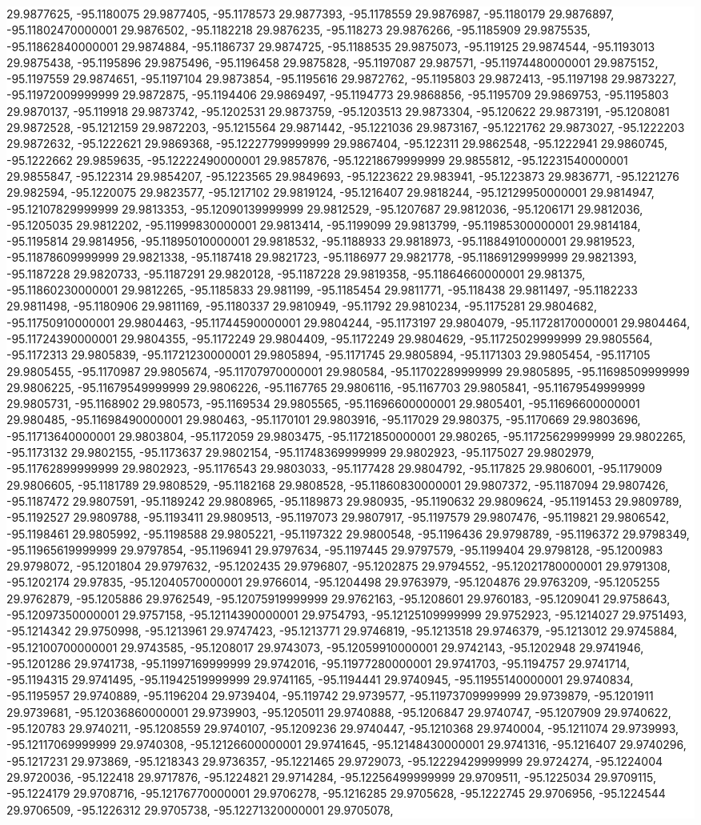   29.9877625, -95.1180075 29.9877405, -95.1178573 29.9877393, -95.1178559 29.9876987,
  -95.1180179 29.9876897, -95.11802470000001 29.9876502, -95.1182218 29.9876235, -95.118273
  29.9876266, -95.1185909 29.9875535, -95.11862840000001 29.9874884, -95.1186737 29.9874725,
  -95.1188535 29.9875073, -95.119125 29.9874544, -95.1193013 29.9875438, -95.1195896
  29.9875496, -95.1196458 29.9875828, -95.1197087 29.987571, -95.11974480000001 29.9875152,
  -95.1197559 29.9874651, -95.1197104 29.9873854, -95.1195616 29.9872762, -95.1195803
  29.9872413, -95.1197198 29.9873227, -95.11972009999999 29.9872875, -95.1194406 29.9869497,
  -95.1194773 29.9868856, -95.1195709 29.9869753, -95.1195803 29.9870137, -95.119918
  29.9873742, -95.1202531 29.9873759, -95.1203513 29.9873304, -95.120622 29.9873191,
  -95.1208081 29.9872528, -95.1212159 29.9872203, -95.1215564 29.9871442, -95.1221036
  29.9873167, -95.1221762 29.9873027, -95.1222203 29.9872632, -95.1222621 29.9869368,
  -95.12227799999999 29.9867404, -95.122311 29.9862548, -95.1222941 29.9860745, -95.1222662
  29.9859635, -95.12222490000001 29.9857876, -95.12218679999999 29.9855812, -95.12231540000001
  29.9855847, -95.122314 29.9854207, -95.1223565 29.9849693, -95.1223622 29.983941,
  -95.1223873 29.9836771, -95.1221276 29.982594, -95.1220075 29.9823577, -95.1217102
  29.9819124, -95.1216407 29.9818244, -95.12129950000001 29.9814947, -95.12107829999999
  29.9813353, -95.12090139999999 29.9812529, -95.1207687 29.9812036, -95.1206171 29.9812036,
  -95.1205035 29.9812202, -95.11999830000001 29.9813414, -95.1199099 29.9813799, -95.11985300000001
  29.9814184, -95.1195814 29.9814956, -95.11895010000001 29.9818532, -95.1188933 29.9818973,
  -95.11884910000001 29.9819523, -95.11878609999999 29.9821338, -95.1187418 29.9821723,
  -95.1186977 29.9821778, -95.11869129999999 29.9821393, -95.1187228 29.9820733, -95.1187291
  29.9820128, -95.1187228 29.9819358, -95.11864660000001 29.981375, -95.11860230000001
  29.9812265, -95.1185833 29.981199, -95.1185454 29.9811771, -95.118438 29.9811497,
  -95.1182233 29.9811498, -95.1180906 29.9811169, -95.1180337 29.9810949, -95.11792
  29.9810234, -95.1175281 29.9804682, -95.11750910000001 29.9804463, -95.11744590000001
  29.9804244, -95.1173197 29.9804079, -95.11728170000001 29.9804464, -95.11724390000001
  29.9804355, -95.1172249 29.9804409, -95.1172249 29.9804629, -95.11725029999999 29.9805564,
  -95.1172313 29.9805839, -95.11721230000001 29.9805894, -95.1171745 29.9805894, -95.1171303
  29.9805454, -95.117105 29.9805455, -95.1170987 29.9805674, -95.11707970000001 29.980584,
  -95.11702289999999 29.9805895, -95.11698509999999 29.9806225, -95.11679549999999
  29.9806226, -95.1167765 29.9806116, -95.1167703 29.9805841, -95.11679549999999 29.9805731,
  -95.1168902 29.980573, -95.1169534 29.9805565, -95.11696600000001 29.9805401, -95.11696600000001
  29.980485, -95.11698490000001 29.980463, -95.1170101 29.9803916, -95.117029 29.980375,
  -95.1170669 29.9803696, -95.11713640000001 29.9803804, -95.1172059 29.9803475, -95.11721850000001
  29.980265, -95.11725629999999 29.9802265, -95.1173132 29.9802155, -95.1173637 29.9802154,
  -95.11748369999999 29.9802923, -95.1175027 29.9802979, -95.11762899999999 29.9802923,
  -95.1176543 29.9803033, -95.1177428 29.9804792, -95.117825 29.9806001, -95.1179009
  29.9806605, -95.1181789 29.9808529, -95.1182168 29.9808528, -95.11860830000001 29.9807372,
  -95.1187094 29.9807426, -95.1187472 29.9807591, -95.1189242 29.9808965, -95.1189873
  29.980935, -95.1190632 29.9809624, -95.1191453 29.9809789, -95.1192527 29.9809788,
  -95.1193411 29.9809513, -95.1197073 29.9807917, -95.1197579 29.9807476, -95.119821
  29.9806542, -95.1198461 29.9805992, -95.1198588 29.9805221, -95.1197322 29.9800548,
  -95.1196436 29.9798789, -95.1196372 29.9798349, -95.11965619999999 29.9797854, -95.1196941
  29.9797634, -95.1197445 29.9797579, -95.1199404 29.9798128, -95.1200983 29.9798072,
  -95.1201804 29.9797632, -95.1202435 29.9796807, -95.1202875 29.9794552, -95.12021780000001
  29.9791308, -95.1202174 29.97835, -95.12040570000001 29.9766014, -95.1204498 29.9763979,
  -95.1204876 29.9763209, -95.1205255 29.9762879, -95.1205886 29.9762549, -95.12075919999999
  29.9762163, -95.1208601 29.9760183, -95.1209041 29.9758643, -95.12097350000001 29.9757158,
  -95.12114390000001 29.9754793, -95.12125109999999 29.9752923, -95.1214027 29.9751493,
  -95.1214342 29.9750998, -95.1213961 29.9747423, -95.1213771 29.9746819, -95.1213518
  29.9746379, -95.1213012 29.9745884, -95.12100700000001 29.9743585, -95.1208017 29.9743073,
  -95.12059910000001 29.9742143, -95.1202948 29.9741946, -95.1201286 29.9741738, -95.11997169999999
  29.9742016, -95.11977280000001 29.9741703, -95.1194757 29.9741714, -95.1194315 29.9741495,
  -95.11942519999999 29.9741165, -95.1194441 29.9740945, -95.11955140000001 29.9740834,
  -95.1195957 29.9740889, -95.1196204 29.9739404, -95.119742 29.9739577, -95.11973709999999
  29.9739879, -95.1201911 29.9739681, -95.12036860000001 29.9739903, -95.1205011 29.9740888,
  -95.1206847 29.9740747, -95.1207909 29.9740622, -95.120783 29.9740211, -95.1208559
  29.9740107, -95.1209236 29.9740447, -95.1210368 29.9740004, -95.1211074 29.9739993,
  -95.12117069999999 29.9740308, -95.12126600000001 29.9741645, -95.12148430000001
  29.9741316, -95.1216407 29.9740296, -95.1217231 29.973869, -95.1218343 29.9736357,
  -95.1221465 29.9729073, -95.12229429999999 29.9724274, -95.1224004 29.9720036, -95.122418
  29.9717876, -95.1224821 29.9714284, -95.12256499999999 29.9709511, -95.1225034 29.9709115,
  -95.1224179 29.9708716, -95.12176770000001 29.9706278, -95.1216285 29.9705628, -95.1222745
  29.9706956, -95.1224544 29.9706509, -95.1226312 29.9705738, -95.12271320000001 29.9705078,